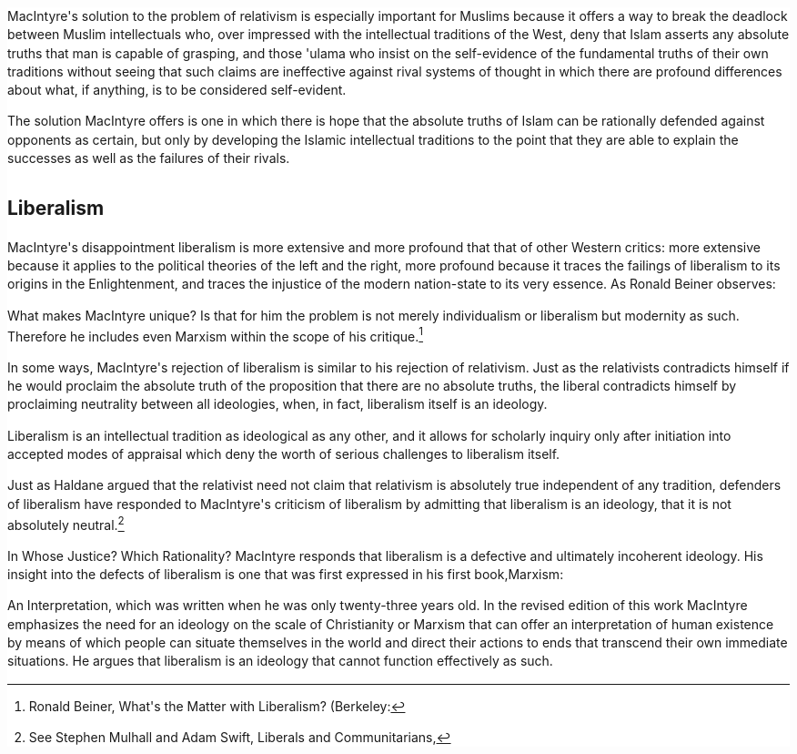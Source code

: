 MacIntyre's solution to the problem of relativism is especially
important for Muslims because it offers a way to break the deadlock
between Muslim intellectuals who, over impressed with the intellectual
traditions of the West, deny that Islam asserts any absolute truths that
man is capable of grasping, and those 'ulama who insist on the
self-evidence of the fundamental truths of their own traditions without
seeing that such claims are ineffective against rival systems of thought
in which there are profound differences about what, if anything, is to
be considered self-evident.

The solution MacIntyre offers is one in which there is hope that the
absolute truths of Islam can be rationally defended against opponents as
certain, but only by developing the Islamic intellectual traditions to
the point that they are able to explain the successes as well as the
failures of their rivals.

Liberalism
----------

MacIntyre's disappointment liberalism is more extensive and more
profound that that of other Western critics: more extensive because it
applies to the political theories of the left and the right, more
profound because it traces the failings of liberalism to its origins in
the Enlightenment, and traces the injustice of the modern nation-state
to its very essence. As Ronald Beiner observes:

What makes MacIntyre unique? Is that for him the problem is not merely
individualism or liberalism but modernity as such. Therefore he includes
even Marxism within the scope of his critique.[^17]

In some ways, MacIntyre's rejection of liberalism is similar to his
rejection of relativism. Just as the relativists contradicts himself if
he would proclaim the absolute truth of the proposition that there are
no absolute truths, the liberal contradicts himself by proclaiming
neutrality between all ideologies, when, in fact, liberalism itself is
an ideology.

Liberalism is an intellectual tradition as ideological as any other, and
it allows for scholarly inquiry only after initiation into accepted
modes of appraisal which deny the worth of serious challenges to
liberalism itself.

Just as Haldane argued that the relativist need not claim that
relativism is absolutely true independent of any tradition, defenders of
liberalism have responded to MacIntyre's criticism of liberalism by
admitting that liberalism is an ideology, that it is not absolutely
neutral.[^18]

In Whose Justice? Which Rationality? MacIntyre responds that liberalism
is a defective and ultimately incoherent ideology. His insight into the
defects of liberalism is one that was first expressed in his first
book,Marxism:

An Interpretation, which was written when he was only twenty-three years
old. In the revised edition of this work MacIntyre emphasizes the need
for an ideology on the scale of Christianity or Marxism that can offer
an interpretation of human existence by means of which people can
situate themselves in the world and direct their actions to ends that
transcend their own immediate situations. He argues that liberalism is
an ideology that cannot function effectively as such.


[^1]: (Notre Dame: University of Notre Dame Press, 1988).
[^2]: Alasdair MacIntyre, After virtue: A Study in Moral Theory, 2nd
[^3]: Lawrence Becker, ed. Encyclopedia of Ethics (New York: Garland,
[^4]: See Peter McMylor, Alasdair MacIntyre: Critic of Modernity
[^5]: Communitarians emphasize the importance of reference to one's
[^6]: The most important defense of political liberalism in the
[^7]: In his Three Rival versions of Moral Enquiry: Encyclopedia,
[^8]: See MacIntyre (1988), 169.
[^9]: MacIntyre (1988), 363. 139 MacIntyre (1988), 366.
[^10]: MacIntyre (1988), 366.
[^11]: MacIntyre (1988), 366.
[^12]: See John Haldane, "MacIntyre's Thomist Revival: What Next?" in
[^13]: MacIntyre (1988), 368.
[^14]: Thomas McCarthy, "Philosophy and Critical Theory," in David
[^15]: See MacIntyre (1988) 356f.
[^16]: After MacIntyre, 297-298. Here MacIntyre is responding to the
[^17]: Ronald Beiner, What's the Matter with Liberalism? (Berkeley:
[^18]: See Stephen Mulhall and Adam Swift, Liberals and Communitarians,
[^19]: Alasdair MacIntyre, Marxism and Christianity (Notre Dame:
[^20]: MacIntyre (1988), 396.
[^21]: MacIntyre (1988), 398.
[^22]: For a critique of unrestrained development by the Muslim American
[^23]: MacIntyre (1988), 112. See Beiner (1992), 164.
[^24]: After MacIntyre, 303
[^25]: Interview with Alasdair MacIntyre in The American
[^26]: There he writes: "What matters at this stage is the construction
[^27]: See Beiner (1992), 30-31.
[^28]: MacIntyre admits his neglect of Islam, despite its importance,
[^29]: See Alasdair MacIntyre, Marxism and Christianity (Notre Dame:
[^30]: See Hilary Putnam, "Beyond Historicism" in Realism and Reason:
[^31]: MacIntyre (1988), 173.